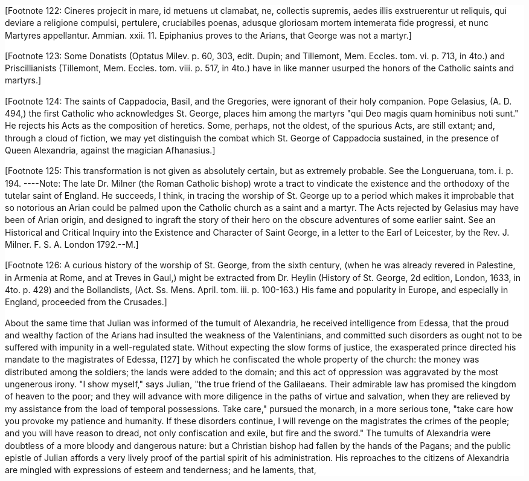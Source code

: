 [Footnote 122: Cineres projecit in mare, id metuens ut clamabat, ne,
collectis supremis, aedes illis exstruerentur ut reliquis, qui deviare
a religione compulsi, pertulere, cruciabiles poenas, adusque gloriosam
mortem intemerata fide progressi, et nunc Martyres appellantur. Ammian.
xxii. 11. Epiphanius proves to the Arians, that George was not a
martyr.]

[Footnote 123: Some Donatists (Optatus Milev. p. 60, 303, edit.
Dupin; and Tillemont, Mem. Eccles. tom. vi. p. 713, in 4to.) and
Priscillianists (Tillemont, Mem. Eccles. tom. viii. p. 517, in 4to.)
have in like manner usurped the honors of the Catholic saints and
martyrs.]

[Footnote 124: The saints of Cappadocia, Basil, and the Gregories, were
ignorant of their holy companion. Pope Gelasius, (A. D. 494,) the first
Catholic who acknowledges St. George, places him among the martyrs
"qui Deo magis quam hominibus noti sunt." He rejects his Acts as the
composition of heretics. Some, perhaps, not the oldest, of the spurious
Acts, are still extant; and, through a cloud of fiction, we may yet
distinguish the combat which St. George of Cappadocia sustained, in the
presence of Queen Alexandria, against the magician Afhanasius.]

[Footnote 125: This transformation is not given as absolutely certain,
but as extremely probable. See the Longueruana, tom. i. p. 194.
----Note: The late Dr. Milner (the Roman Catholic bishop) wrote a tract
to vindicate the existence and the orthodoxy of the tutelar saint of
England. He succeeds, I think, in tracing the worship of St. George up
to a period which makes it improbable that so notorious an Arian could
be palmed upon the Catholic church as a saint and a martyr. The Acts
rejected by Gelasius may have been of Arian origin, and designed to
ingraft the story of their hero on the obscure adventures of some
earlier saint. See an Historical and Critical Inquiry into the Existence
and Character of Saint George, in a letter to the Earl of Leicester, by
the Rev. J. Milner. F. S. A. London 1792.--M.]

[Footnote 126: A curious history of the worship of St. George, from the
sixth century, (when he was already revered in Palestine, in Armenia
at Rome, and at Treves in Gaul,) might be extracted from Dr. Heylin
(History of St. George, 2d edition, London, 1633, in 4to. p. 429) and
the Bollandists, (Act. Ss. Mens. April. tom. iii. p. 100-163.) His fame
and popularity in Europe, and especially in England, proceeded from the
Crusades.]

About the same time that Julian was informed of the tumult of
Alexandria, he received intelligence from Edessa, that the proud
and wealthy faction of the Arians had insulted the weakness of the
Valentinians, and committed such disorders as ought not to be suffered
with impunity in a well-regulated state. Without expecting the slow
forms of justice, the exasperated prince directed his mandate to the
magistrates of Edessa, [127] by which he confiscated the whole property
of the church: the money was distributed among the soldiers; the lands
were added to the domain; and this act of oppression was aggravated
by the most ungenerous irony. "I show myself," says Julian, "the true
friend of the Galilaeans. Their admirable law has promised the kingdom
of heaven to the poor; and they will advance with more diligence in the
paths of virtue and salvation, when they are relieved by my assistance
from the load of temporal possessions. Take care," pursued the monarch,
in a more serious tone, "take care how you provoke my patience and
humanity. If these disorders continue, I will revenge on the magistrates
the crimes of the people; and you will have reason to dread, not
only confiscation and exile, but fire and the sword." The tumults of
Alexandria were doubtless of a more bloody and dangerous nature: but a
Christian bishop had fallen by the hands of the Pagans; and the public
epistle of Julian affords a very lively proof of the partial spirit of
his administration. His reproaches to the citizens of Alexandria are
mingled with expressions of esteem and tenderness; and he laments, that,